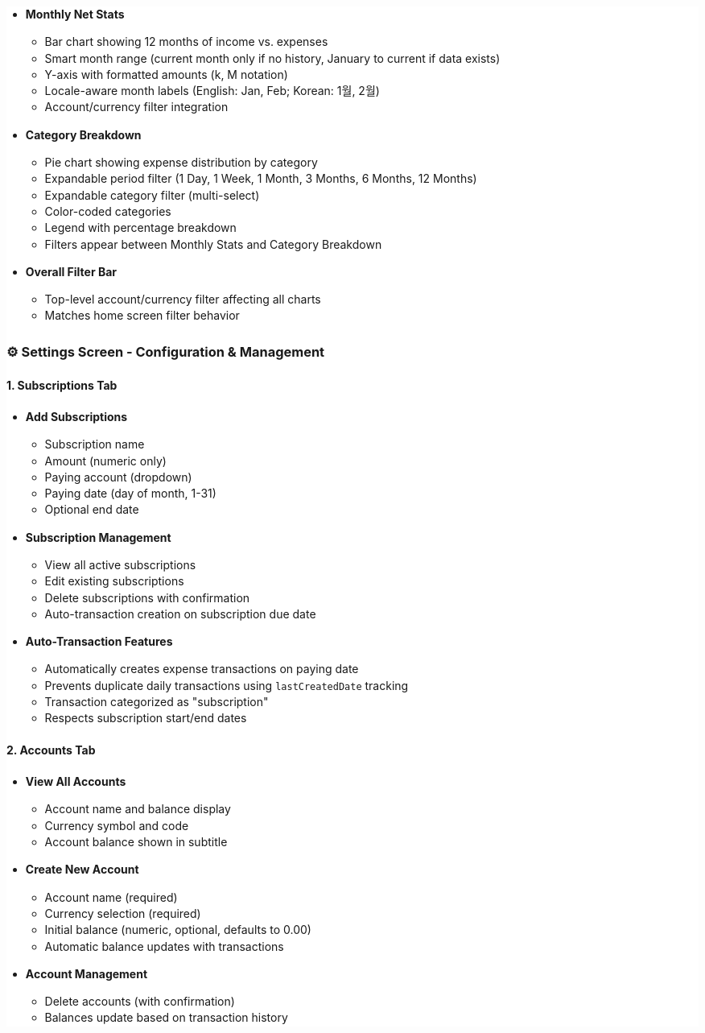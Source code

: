 - **Monthly Net Stats**
  - Bar chart showing 12 months of income vs. expenses
  - Smart month range (current month only if no history, January to current if data exists)
  - Y-axis with formatted amounts (k, M notation)
  - Locale-aware month labels (English: Jan, Feb; Korean: 1월, 2월)
  - Account/currency filter integration

- **Category Breakdown**
  - Pie chart showing expense distribution by category
  - Expandable period filter (1 Day, 1 Week, 1 Month, 3 Months, 6 Months, 12 Months)
  - Expandable category filter (multi-select)
  - Color-coded categories
  - Legend with percentage breakdown
  - Filters appear between Monthly Stats and Category Breakdown

- **Overall Filter Bar**
  - Top-level account/currency filter affecting all charts
  - Matches home screen filter behavior

### ⚙️ Settings Screen - Configuration & Management

#### 1. Subscriptions Tab
- **Add Subscriptions**
  - Subscription name
  - Amount (numeric only)
  - Paying account (dropdown)
  - Paying date (day of month, 1-31)
  - Optional end date

- **Subscription Management**
  - View all active subscriptions
  - Edit existing subscriptions
  - Delete subscriptions with confirmation
  - Auto-transaction creation on subscription due date

- **Auto-Transaction Features**
  - Automatically creates expense transactions on paying date
  - Prevents duplicate daily transactions using `lastCreatedDate` tracking
  - Transaction categorized as "subscription"
  - Respects subscription start/end dates

#### 2. Accounts Tab
- **View All Accounts**
  - Account name and balance display
  - Currency symbol and code
  - Account balance shown in subtitle

- **Create New Account**
  - Account name (required)
  - Currency selection (required)
  - Initial balance (numeric, optional, defaults to 0.00)
  - Automatic balance updates with transactions

- **Account Management**
  - Delete accounts (with confirmation)
  - Balances update based on transaction history
